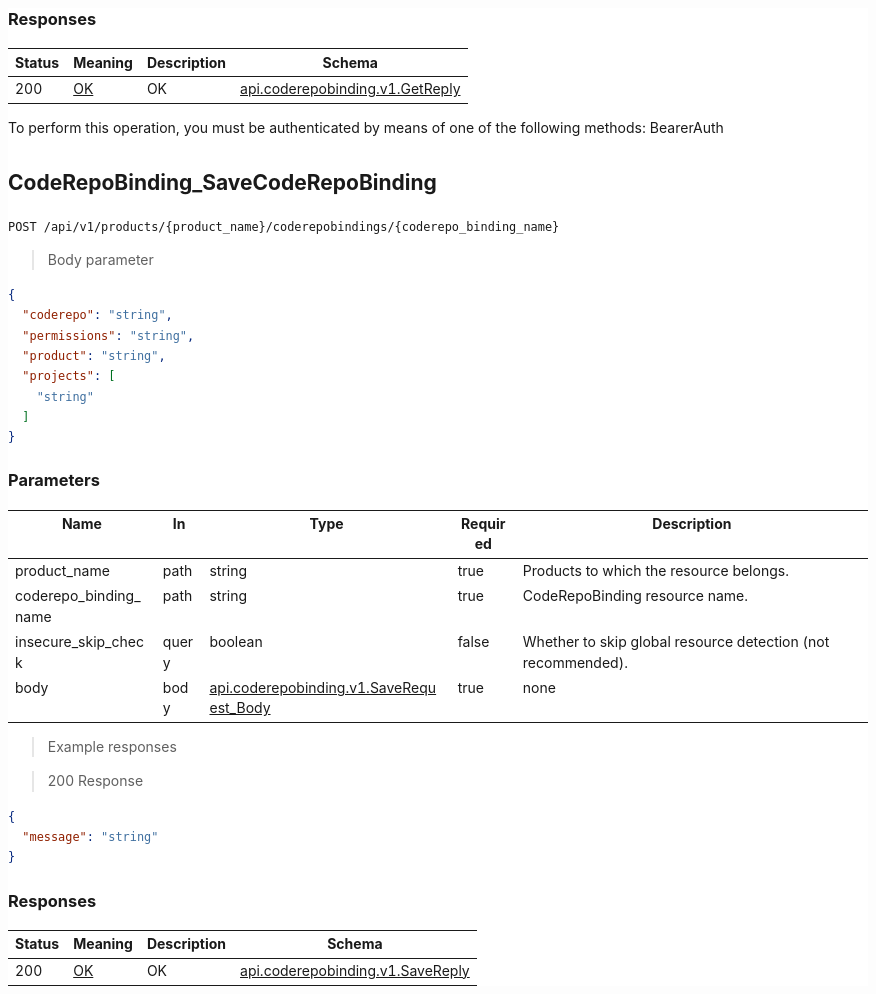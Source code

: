 <h3 id="coderepobinding_getcoderepobinding-responses">Responses</h3>

|Status|Meaning|Description|Schema|
|---|---|---|---|
|200|[OK](https://tools.ietf.org/html/rfc7231#section-6.3.1)|OK|[api.coderepobinding.v1.GetReply](#schemaapi.coderepobinding.v1.getreply)|

<aside class="warning">
To perform this operation, you must be authenticated by means of one of the following methods:
BearerAuth
</aside>

## CodeRepoBinding_SaveCodeRepoBinding

<a id="opIdCodeRepoBinding_SaveCodeRepoBinding"></a>

`POST /api/v1/products/{product_name}/coderepobindings/{coderepo_binding_name}`

> Body parameter

```json
{
  "coderepo": "string",
  "permissions": "string",
  "product": "string",
  "projects": [
    "string"
  ]
}
```

<h3 id="coderepobinding_savecoderepobinding-parameters">Parameters</h3>

|Name|In|Type|Required|Description|
|---|---|---|---|---|
|product_name|path|string|true|Products to which the resource belongs.|
|coderepo_binding_name|path|string|true|CodeRepoBinding resource name.|
|insecure_skip_check|query|boolean|false|Whether to skip global resource detection (not recommended).|
|body|body|[api.coderepobinding.v1.SaveRequest_Body](#schemaapi.coderepobinding.v1.saverequest_body)|true|none|

> Example responses

> 200 Response

```json
{
  "message": "string"
}
```

<h3 id="coderepobinding_savecoderepobinding-responses">Responses</h3>

|Status|Meaning|Description|Schema|
|---|---|---|---|
|200|[OK](https://tools.ietf.org/html/rfc7231#section-6.3.1)|OK|[api.coderepobinding.v1.SaveReply](#schemaapi.coderepobinding.v1.savereply)|
